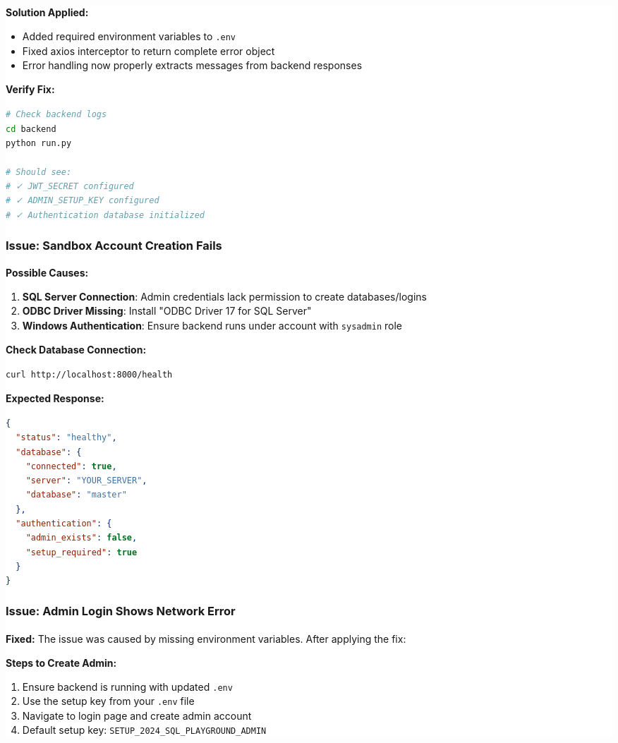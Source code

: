 **Solution Applied:**
- Added required environment variables to `.env`
- Fixed axios interceptor to return complete error object
- Error handling now properly extracts messages from backend responses

**Verify Fix:**
```bash
# Check backend logs
cd backend
python run.py

# Should see:
# ✓ JWT_SECRET configured
# ✓ ADMIN_SETUP_KEY configured
# ✓ Authentication database initialized
```

### Issue: Sandbox Account Creation Fails

**Possible Causes:**
1. **SQL Server Connection**: Admin credentials lack permission to create databases/logins
2. **ODBC Driver Missing**: Install "ODBC Driver 17 for SQL Server"
3. **Windows Authentication**: Ensure backend runs under account with `sysadmin` role

**Check Database Connection:**
```bash
curl http://localhost:8000/health
```

**Expected Response:**
```json
{
  "status": "healthy",
  "database": {
    "connected": true,
    "server": "YOUR_SERVER",
    "database": "master"
  },
  "authentication": {
    "admin_exists": false,
    "setup_required": true
  }
}
```

### Issue: Admin Login Shows Network Error

**Fixed:** The issue was caused by missing environment variables. After applying the fix:

**Steps to Create Admin:**
1. Ensure backend is running with updated `.env`
2. Use the setup key from your `.env` file
3. Navigate to login page and create admin account
4. Default setup key: `SETUP_2024_SQL_PLAYGROUND_ADMIN`

